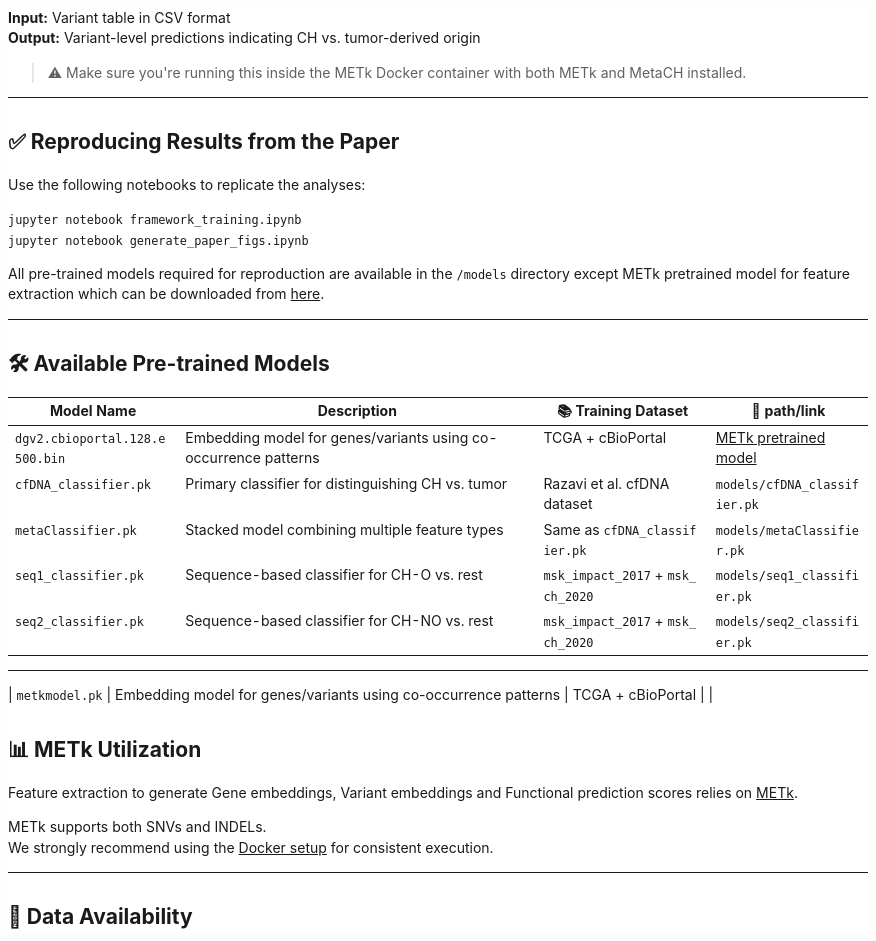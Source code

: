 **Input:** Variant table in CSV format  
**Output:** Variant-level predictions indicating CH vs. tumor-derived origin

> ⚠️ Make sure you're running this inside the METk Docker container with both METk and MetaCH installed.

---

## ✅ Reproducing Results from the Paper

Use the following notebooks to replicate the analyses:

```bash
jupyter notebook framework_training.ipynb
jupyter notebook generate_paper_figs.ipynb
```

All pre-trained models required for reproduction are available in the `/models` directory except METk pretrained model for feature extraction which can be downloaded from [here](https://github.com/gaarangoa/METk?tab=readme-ov-file#download-metk-embeddings).

---

## 🛠 Available Pre-trained Models

| Model Name            | Description                                                     | 📚 Training Dataset               | 📁 path/link            |
| --------------------- | --------------------------------------------------------------- | --------------------------------- | ---------------------------- |
| `dgv2.cbioportal.128.e500.bin`        | Embedding model for genes/variants using co-occurrence patterns | TCGA + cBioPortal                 |  [METk pretrained model ](https://github.com/gaarangoa/METk?tab=readme-ov-file#download-metk-embeddings)   |
| `cfDNA_classifier.pk` | Primary classifier for distinguishing CH vs. tumor              | Razavi et al. cfDNA dataset       | `models/cfDNA_classifier.pk` |
| `metaClassifier.pk`   | Stacked model combining multiple feature types                  | Same as `cfDNA_classifier.pk`     | `models/metaClassifier.pk`   |
| `seq1_classifier.pk`  | Sequence-based classifier for CH-O vs. rest                     | `msk_impact_2017` + `msk_ch_2020` | `models/seq1_classifier.pk`  |
| `seq2_classifier.pk`  | Sequence-based classifier for CH-NO vs. rest                    | `msk_impact_2017` + `msk_ch_2020` | `models/seq2_classifier.pk`  |


---
| `metkmodel.pk`        | Embedding model for genes/variants using co-occurrence patterns | TCGA + cBioPortal                 |      |

## 📊 METk Utilization

 Feature extraction to generate Gene embeddings, Variant embeddings and Functional prediction scores relies on [METk](https://github.com/gaarangoa/METk).

METk supports both SNVs and INDELs.  
We strongly recommend using the [Docker setup](https://github.com/gaarangoa/METk#setup) for consistent execution.

---

## 📂 Data Availability
